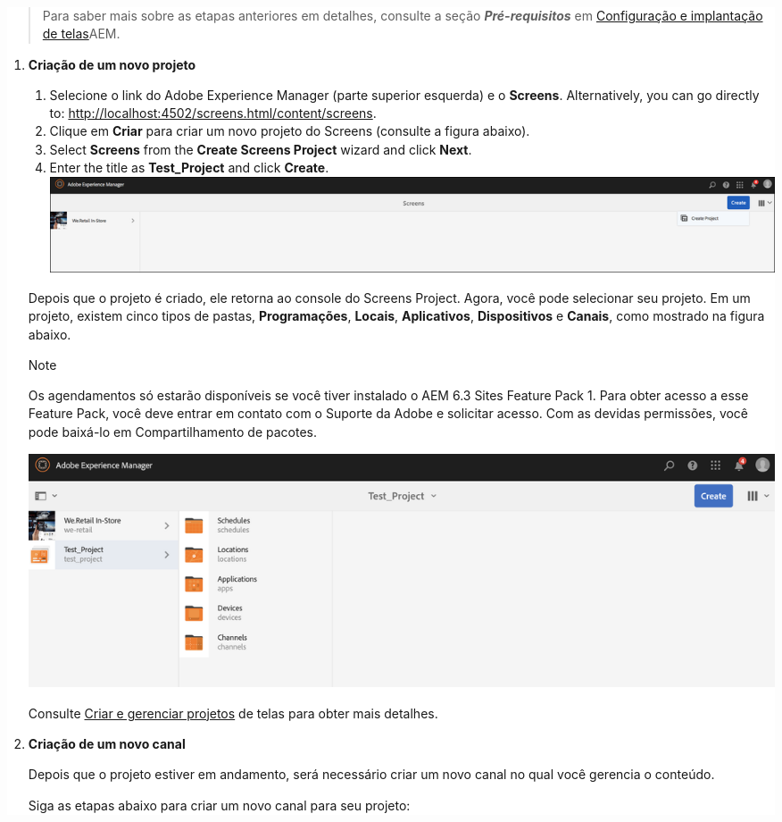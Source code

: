    >Para saber mais sobre as etapas anteriores em detalhes, consulte a seção ***Pré-requisitos*** em [Configuração e implantação de telas](configuring-screens-introduction.md)AEM.

1. **Criação de um novo projeto**

   1. Selecione o link do Adobe Experience Manager (parte superior esquerda) e o **Screens**. Alternatively, you can ﻿go directly to: [http://localhost:4502/screens.html/content/screens](http://localhost:4502/screens.html/content/screens).
   1. Clique em **Criar** para criar um novo projeto do Screens (consulte a figura abaixo).
   1. Select **Screens** from the **Create Screens Project** wizard and click **Next**.
   1. Enter the title as **Test_Project** and click **Create**.
   ![chlimage_1-64](assets/chlimage_1-64.png)

   Depois que o projeto é criado, ele retorna ao console do Screens Project. Agora, você pode selecionar seu projeto. Em um projeto, existem cinco tipos de pastas, **Programações**, **Locais**, **Aplicativos**, **Dispositivos** e **Canais**, como mostrado na figura abaixo.

   >[!NOTE]
   >
   >Os agendamentos só estarão disponíveis se você tiver instalado o AEM 6.3 Sites Feature Pack 1. Para obter acesso a esse Feature Pack, você deve entrar em contato com o Suporte da Adobe e solicitar acesso. Com as devidas permissões, você pode baixá-lo em Compartilhamento de pacotes.

   ![screen_shot_2019-03-04at85952am](assets/screen_shot_2019-03-04at85952am.png)

   Consulte [Criar e gerenciar projetos](creating-a-screens-project.md) de telas para obter mais detalhes.

1. **Criação de um novo canal**

   Depois que o projeto estiver em andamento, será necessário criar um novo canal no qual você gerencia o conteúdo.

   Siga as etapas abaixo para criar um novo canal para seu projeto:
